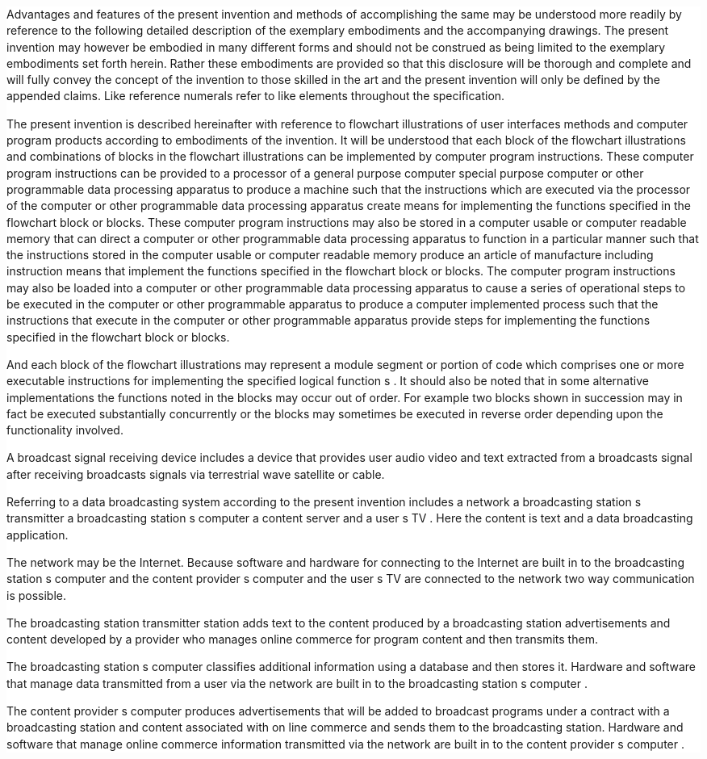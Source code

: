 Advantages and features of the present invention and methods of accomplishing the same may be understood more readily by reference to the following detailed description of the exemplary embodiments and the accompanying drawings. The present invention may however be embodied in many different forms and should not be construed as being limited to the exemplary embodiments set forth herein. Rather these embodiments are provided so that this disclosure will be thorough and complete and will fully convey the concept of the invention to those skilled in the art and the present invention will only be defined by the appended claims. Like reference numerals refer to like elements throughout the specification.

The present invention is described hereinafter with reference to flowchart illustrations of user interfaces methods and computer program products according to embodiments of the invention. It will be understood that each block of the flowchart illustrations and combinations of blocks in the flowchart illustrations can be implemented by computer program instructions. These computer program instructions can be provided to a processor of a general purpose computer special purpose computer or other programmable data processing apparatus to produce a machine such that the instructions which are executed via the processor of the computer or other programmable data processing apparatus create means for implementing the functions specified in the flowchart block or blocks. These computer program instructions may also be stored in a computer usable or computer readable memory that can direct a computer or other programmable data processing apparatus to function in a particular manner such that the instructions stored in the computer usable or computer readable memory produce an article of manufacture including instruction means that implement the functions specified in the flowchart block or blocks. The computer program instructions may also be loaded into a computer or other programmable data processing apparatus to cause a series of operational steps to be executed in the computer or other programmable apparatus to produce a computer implemented process such that the instructions that execute in the computer or other programmable apparatus provide steps for implementing the functions specified in the flowchart block or blocks.

And each block of the flowchart illustrations may represent a module segment or portion of code which comprises one or more executable instructions for implementing the specified logical function s . It should also be noted that in some alternative implementations the functions noted in the blocks may occur out of order. For example two blocks shown in succession may in fact be executed substantially concurrently or the blocks may sometimes be executed in reverse order depending upon the functionality involved.

A broadcast signal receiving device includes a device that provides user audio video and text extracted from a broadcasts signal after receiving broadcasts signals via terrestrial wave satellite or cable.

Referring to a data broadcasting system according to the present invention includes a network a broadcasting station s transmitter a broadcasting station s computer a content server and a user s TV . Here the content is text and a data broadcasting application.

The network may be the Internet. Because software and hardware for connecting to the Internet are built in to the broadcasting station s computer and the content provider s computer and the user s TV are connected to the network two way communication is possible.

The broadcasting station transmitter station adds text to the content produced by a broadcasting station advertisements and content developed by a provider who manages online commerce for program content and then transmits them.

The broadcasting station s computer classifies additional information using a database and then stores it. Hardware and software that manage data transmitted from a user via the network are built in to the broadcasting station s computer .

The content provider s computer produces advertisements that will be added to broadcast programs under a contract with a broadcasting station and content associated with on line commerce and sends them to the broadcasting station. Hardware and software that manage online commerce information transmitted via the network are built in to the content provider s computer .
